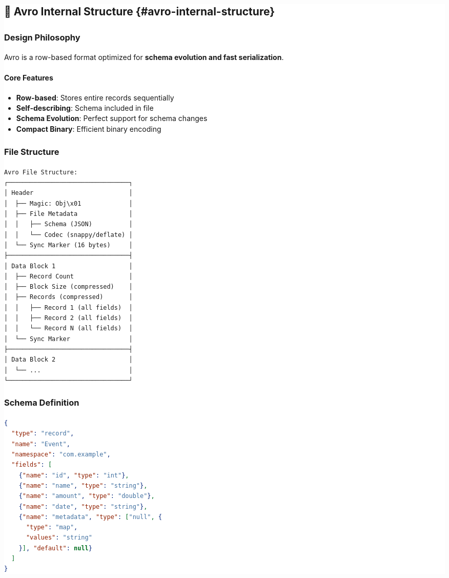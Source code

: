 
## 🔹 Avro Internal Structure {#avro-internal-structure}

### Design Philosophy

Avro is a row-based format optimized for **schema evolution and fast serialization**.

#### **Core Features**
- **Row-based**: Stores entire records sequentially
- **Self-describing**: Schema included in file
- **Schema Evolution**: Perfect support for schema changes
- **Compact Binary**: Efficient binary encoding

### File Structure

```
Avro File Structure:
┌─────────────────────────────────┐
│ Header                          │
│  ├── Magic: Obj\x01             │
│  ├── File Metadata              │
│  │   ├── Schema (JSON)          │
│  │   └── Codec (snappy/deflate) │
│  └── Sync Marker (16 bytes)     │
├─────────────────────────────────┤
│ Data Block 1                    │
│  ├── Record Count               │
│  ├── Block Size (compressed)    │
│  ├── Records (compressed)       │
│  │   ├── Record 1 (all fields)  │
│  │   ├── Record 2 (all fields)  │
│  │   └── Record N (all fields)  │
│  └── Sync Marker                │
├─────────────────────────────────┤
│ Data Block 2                    │
│  └── ...                        │
└─────────────────────────────────┘
```

### Schema Definition

```json
{
  "type": "record",
  "name": "Event",
  "namespace": "com.example",
  "fields": [
    {"name": "id", "type": "int"},
    {"name": "name", "type": "string"},
    {"name": "amount", "type": "double"},
    {"name": "date", "type": "string"},
    {"name": "metadata", "type": ["null", {
      "type": "map",
      "values": "string"
    }], "default": null}
  ]
}
```
